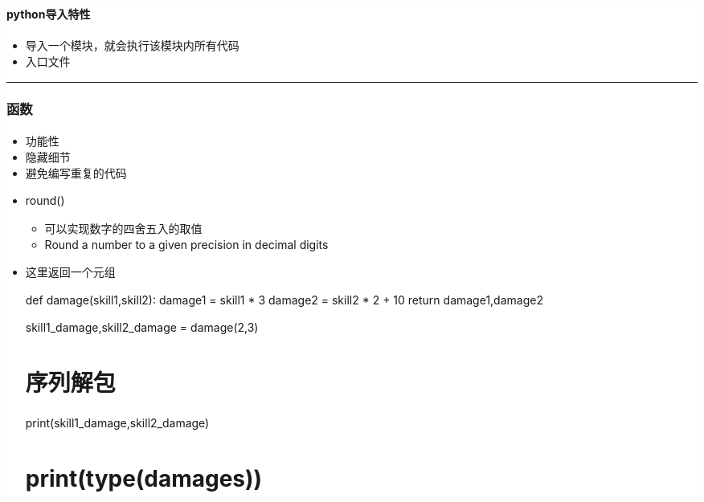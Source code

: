 ####  python导入特性
- 导入一个模块，就会执行该模块内所有代码
- 入口文件

---
### 函数
* 功能性 
* 隐藏细节
* 避免编写重复的代码
- round() 
	- 可以实现数字的四舍五入的取值
	- Round a number to a given precision in decimal digits
- 这里返回一个元组

    def damage(skill1,skill2):
    damage1 = skill1 * 3
    damage2 = skill2 * 2 + 10
    return damage1,damage2

	skill1_damage,skill2_damage = damage(2,3)
	# 序列解包
	print(skill1_damage,skill2_damage)
	# print(type(damages))